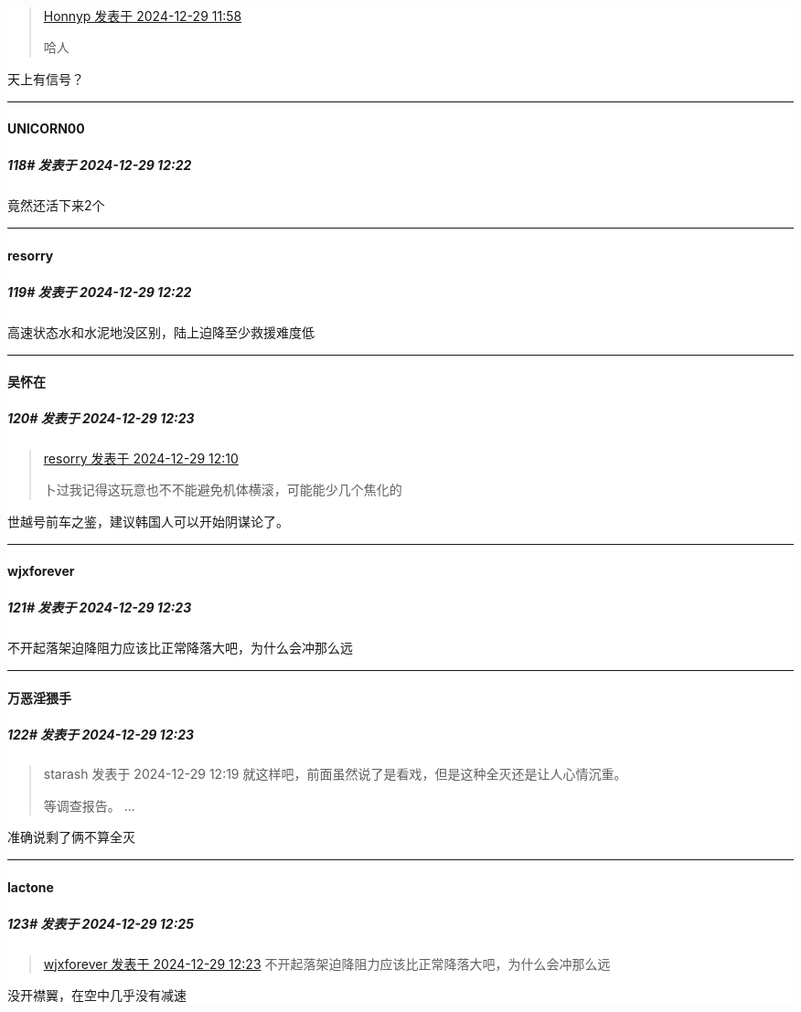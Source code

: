 <blockquote><a href="httphttps://bbs.saraba1st.com/2b/forum.php?mod=redirect&amp;goto=findpost&amp;pid=67055502&amp;ptid=2234605" target="_blank">Honnyp 发表于 2024-12-29 11:58</a>

哈人</blockquote>
天上有信号？

*****

####  UNICORN00  
##### 118#       发表于 2024-12-29 12:22

竟然还活下来2个

*****

####  resorry  
##### 119#       发表于 2024-12-29 12:22

高速状态水和水泥地没区别，陆上迫降至少救援难度低

*****

####  吴怀在  
##### 120#       发表于 2024-12-29 12:23

<blockquote><a href="httphttps://bbs.saraba1st.com/2b/forum.php?mod=redirect&amp;goto=findpost&amp;pid=67055558&amp;ptid=2234605" target="_blank">resorry 发表于 2024-12-29 12:10</a>

卜过我记得这玩意也不不能避免机体横滚，可能能少几个焦化的</blockquote>
世越号前车之鉴，建议韩国人可以开始阴谋论了。


*****

####  wjxforever  
##### 121#       发表于 2024-12-29 12:23

不开起落架迫降阻力应该比正常降落大吧，为什么会冲那么远

*****

####  万恶淫猥手  
##### 122#       发表于 2024-12-29 12:23

<blockquote>starash 发表于 2024-12-29 12:19
就这样吧，前面虽然说了是看戏，但是这种全灭还是让人心情沉重。

等调查报告。 ...</blockquote>
准确说剩了俩不算全灭

*****

####  lactone  
##### 123#       发表于 2024-12-29 12:25

<blockquote><a href="httphttps://bbs.saraba1st.com/2b/forum.php?mod=redirect&amp;goto=findpost&amp;pid=67055632&amp;ptid=2234605" target="_blank">wjxforever 发表于 2024-12-29 12:23</a>
不开起落架迫降阻力应该比正常降落大吧，为什么会冲那么远</blockquote>
没开襟翼，在空中几乎没有减速
